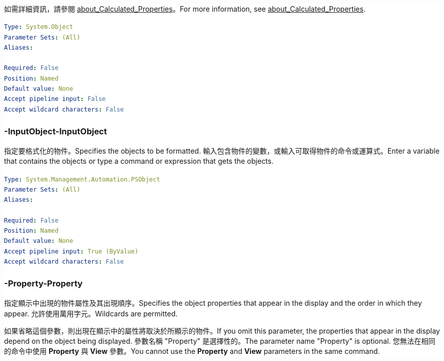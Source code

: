 <span data-ttu-id="9136d-166">如需詳細資訊，請參閱 [about_Calculated_Properties](../Microsoft.PowerShell.Core/About/about_Calculated_Properties.md)。</span><span class="sxs-lookup"><span data-stu-id="9136d-166">For more information, see [about_Calculated_Properties](../Microsoft.PowerShell.Core/About/about_Calculated_Properties.md).</span></span>

```yaml
Type: System.Object
Parameter Sets: (All)
Aliases:

Required: False
Position: Named
Default value: None
Accept pipeline input: False
Accept wildcard characters: False
```

### <span data-ttu-id="9136d-167">-InputObject</span><span class="sxs-lookup"><span data-stu-id="9136d-167">-InputObject</span></span>

<span data-ttu-id="9136d-168">指定要格式化的物件。</span><span class="sxs-lookup"><span data-stu-id="9136d-168">Specifies the objects to be formatted.</span></span> <span data-ttu-id="9136d-169">輸入包含物件的變數，或輸入可取得物件的命令或運算式。</span><span class="sxs-lookup"><span data-stu-id="9136d-169">Enter a variable that contains the objects or type a command or expression that gets the objects.</span></span>

```yaml
Type: System.Management.Automation.PSObject
Parameter Sets: (All)
Aliases:

Required: False
Position: Named
Default value: None
Accept pipeline input: True (ByValue)
Accept wildcard characters: False
```

### <span data-ttu-id="9136d-170">-Property</span><span class="sxs-lookup"><span data-stu-id="9136d-170">-Property</span></span>

<span data-ttu-id="9136d-171">指定顯示中出現的物件屬性及其出現順序。</span><span class="sxs-lookup"><span data-stu-id="9136d-171">Specifies the object properties that appear in the display and the order in which they appear.</span></span>
<span data-ttu-id="9136d-172">允許使用萬用字元。</span><span class="sxs-lookup"><span data-stu-id="9136d-172">Wildcards are permitted.</span></span>

<span data-ttu-id="9136d-173">如果省略這個參數，則出現在顯示中的屬性將取決於所顯示的物件。</span><span class="sxs-lookup"><span data-stu-id="9136d-173">If you omit this parameter, the properties that appear in the display depend on the object being displayed.</span></span> <span data-ttu-id="9136d-174">參數名稱 "Property" 是選擇性的。</span><span class="sxs-lookup"><span data-stu-id="9136d-174">The parameter name "Property" is optional.</span></span> <span data-ttu-id="9136d-175">您無法在相同的命令中使用 **Property** 與 **View** 參數。</span><span class="sxs-lookup"><span data-stu-id="9136d-175">You cannot use the **Property** and **View** parameters in the same command.</span></span>
